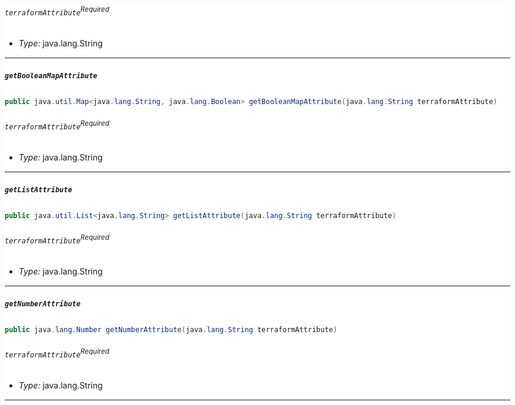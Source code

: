 ###### `terraformAttribute`<sup>Required</sup> <a name="terraformAttribute" id="@cdktf/provider-acme.certificate.Certificate.getBooleanAttribute.parameter.terraformAttribute"></a>

- *Type:* java.lang.String

---

##### `getBooleanMapAttribute` <a name="getBooleanMapAttribute" id="@cdktf/provider-acme.certificate.Certificate.getBooleanMapAttribute"></a>

```java
public java.util.Map<java.lang.String, java.lang.Boolean> getBooleanMapAttribute(java.lang.String terraformAttribute)
```

###### `terraformAttribute`<sup>Required</sup> <a name="terraformAttribute" id="@cdktf/provider-acme.certificate.Certificate.getBooleanMapAttribute.parameter.terraformAttribute"></a>

- *Type:* java.lang.String

---

##### `getListAttribute` <a name="getListAttribute" id="@cdktf/provider-acme.certificate.Certificate.getListAttribute"></a>

```java
public java.util.List<java.lang.String> getListAttribute(java.lang.String terraformAttribute)
```

###### `terraformAttribute`<sup>Required</sup> <a name="terraformAttribute" id="@cdktf/provider-acme.certificate.Certificate.getListAttribute.parameter.terraformAttribute"></a>

- *Type:* java.lang.String

---

##### `getNumberAttribute` <a name="getNumberAttribute" id="@cdktf/provider-acme.certificate.Certificate.getNumberAttribute"></a>

```java
public java.lang.Number getNumberAttribute(java.lang.String terraformAttribute)
```

###### `terraformAttribute`<sup>Required</sup> <a name="terraformAttribute" id="@cdktf/provider-acme.certificate.Certificate.getNumberAttribute.parameter.terraformAttribute"></a>

- *Type:* java.lang.String

---
